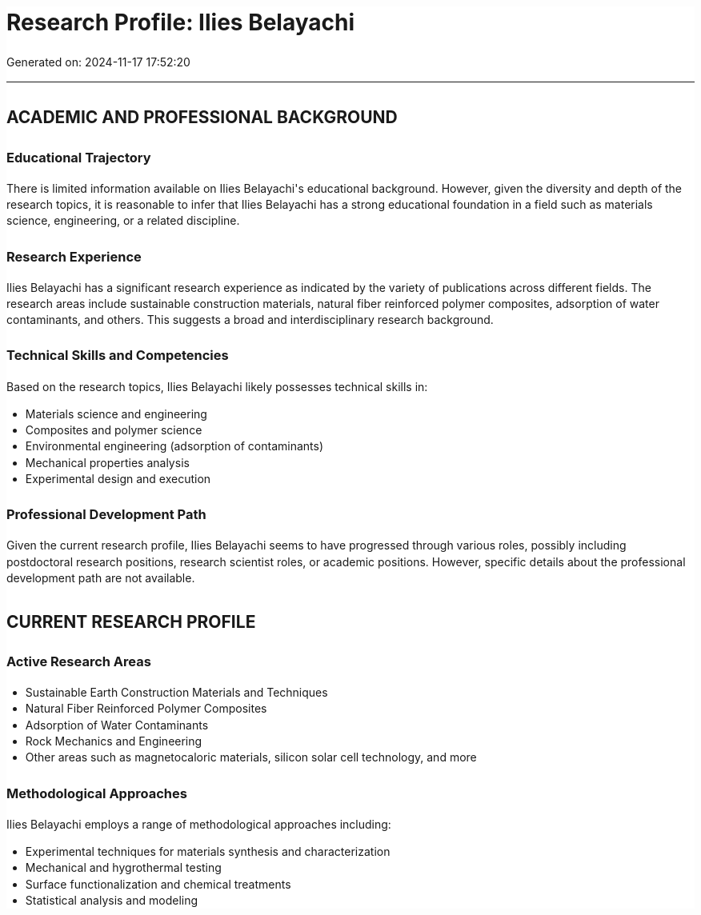 # Research Profile: Ilies Belayachi

Generated on: 2024-11-17 17:52:20

---

## ACADEMIC AND PROFESSIONAL BACKGROUND

### Educational Trajectory
There is limited information available on Ilies Belayachi's educational background. However, given the diversity and depth of the research topics, it is reasonable to infer that Ilies Belayachi has a strong educational foundation in a field such as materials science, engineering, or a related discipline.

### Research Experience
Ilies Belayachi has a significant research experience as indicated by the variety of publications across different fields. The research areas include sustainable construction materials, natural fiber reinforced polymer composites, adsorption of water contaminants, and others. This suggests a broad and interdisciplinary research background.

### Technical Skills and Competencies
Based on the research topics, Ilies Belayachi likely possesses technical skills in:
- Materials science and engineering
- Composites and polymer science
- Environmental engineering (adsorption of contaminants)
- Mechanical properties analysis
- Experimental design and execution

### Professional Development Path
Given the current research profile, Ilies Belayachi seems to have progressed through various roles, possibly including postdoctoral research positions, research scientist roles, or academic positions. However, specific details about the professional development path are not available.

## CURRENT RESEARCH PROFILE

### Active Research Areas
- Sustainable Earth Construction Materials and Techniques
- Natural Fiber Reinforced Polymer Composites
- Adsorption of Water Contaminants
- Rock Mechanics and Engineering
- Other areas such as magnetocaloric materials, silicon solar cell technology, and more

### Methodological Approaches
Ilies Belayachi employs a range of methodological approaches including:
- Experimental techniques for materials synthesis and characterization
- Mechanical and hygrothermal testing
- Surface functionalization and chemical treatments
- Statistical analysis and modeling
